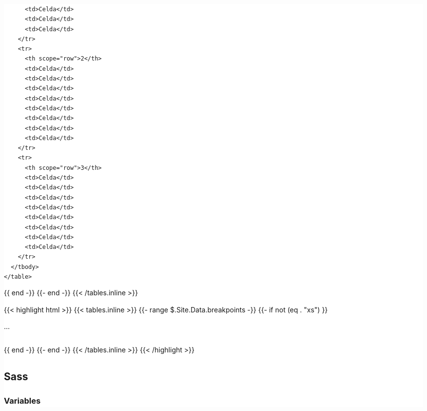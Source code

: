           <td>Celda</td>
          <td>Celda</td>
          <td>Celda</td>
        </tr>
        <tr>
          <th scope="row">2</th>
          <td>Celda</td>
          <td>Celda</td>
          <td>Celda</td>
          <td>Celda</td>
          <td>Celda</td>
          <td>Celda</td>
          <td>Celda</td>
          <td>Celda</td>
        </tr>
        <tr>
          <th scope="row">3</th>
          <td>Celda</td>
          <td>Celda</td>
          <td>Celda</td>
          <td>Celda</td>
          <td>Celda</td>
          <td>Celda</td>
          <td>Celda</td>
          <td>Celda</td>
        </tr>
      </tbody>
    </table>
  </div>
</div>
{{ end -}}
{{- end -}}
{{< /tables.inline >}}

{{< highlight html >}}
{{< tables.inline >}}
{{- range $.Site.Data.breakpoints -}}
{{- if not (eq . "xs") }}
<div class="table-responsive{{ .abbr }}">
  <table class="table">
    ...
  </table>
</div>
{{ end -}}
{{- end -}}
{{< /tables.inline >}}
{{< /highlight >}}

## Sass

### Variables
